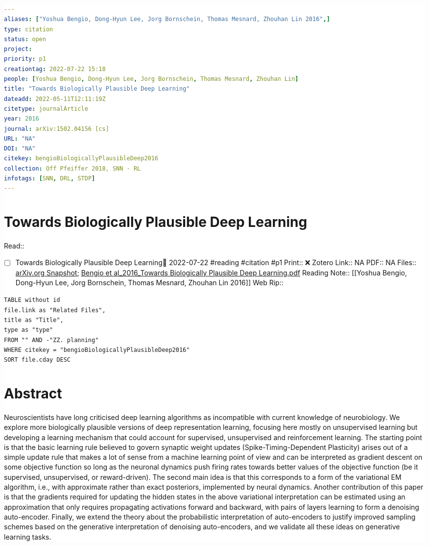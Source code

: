 ```yaml
---
aliases: ["Yoshua Bengio, Dong-Hyun Lee, Jorg Bornschein, Thomas Mesnard, Zhouhan Lin 2016",]
type: citation
status: open
project: 
priority: p1
creationtag: 2022-07-22 15:18
people: [Yoshua Bengio, Dong-Hyun Lee, Jorg Bornschein, Thomas Mesnard, Zhouhan Lin]
title: "Towards Biologically Plausible Deep Learning"
dateadd: 2022-05-11T12:11:19Z
citetype: journalArticle
year: 2016
journal: arXiv:1502.04156 [cs]
URL: "NA"
DOI: "NA"
citekey: bengioBiologicallyPlausibleDeep2016
collection: Off Pfeiffer 2018, SNN - RL
infotags: [SNN, DRL, STDP]
---
```


# Towards Biologically Plausible Deep Learning
Read:: 
- [ ] Towards Biologically Plausible Deep Learning🛫 2022-07-22 #reading #citation #p1
Print::  ❌
Zotero Link:: NA
PDF:: NA
Files:: [arXiv.org Snapshot](file:///home/michaelt/Insync/m@tarlton.info/Google%20Drive/06.%20Zotero/storage/XGFCIM8A/1502.html); [Bengio et al_2016_Towards Biologically Plausible Deep Learning.pdf](file:///home/michaelt/Insync/m@tarlton.info/Google%20Drive/06.%20Zotero/storage/IC9HU7BZ/Bengio%20et%20al_2016_Towards%20Biologically%20Plausible%20Deep%20Learning.pdf)
Reading Note:: [[Yoshua Bengio, Dong-Hyun Lee, Jorg Bornschein, Thomas Mesnard, Zhouhan Lin 2016]]
Web Rip:: 

```dataview
TABLE without id
file.link as "Related Files",
title as "Title",
type as "type"
FROM "" AND -"ZZ. planning"
WHERE citekey = "bengioBiologicallyPlausibleDeep2016" 
SORT file.cday DESC
```

# Abstract
Neuroscientists have long criticised deep learning algorithms as incompatible with current knowledge of neurobiology. We explore more biologically plausible versions of deep representation learning, focusing here mostly on unsupervised learning but developing a learning mechanism that could account for supervised, unsupervised and reinforcement learning. The starting point is that the basic learning rule believed to govern synaptic weight updates (Spike-Timing-Dependent Plasticity) arises out of a simple update rule that makes a lot of sense from a machine learning point of view and can be interpreted as gradient descent on some objective function so long as the neuronal dynamics push firing rates towards better values of the objective function (be it supervised, unsupervised, or reward-driven). The second main idea is that this corresponds to a form of the variational EM algorithm, i.e., with approximate rather than exact posteriors, implemented by neural dynamics. Another contribution of this paper is that the gradients required for updating the hidden states in the above variational interpretation can be estimated using an approximation that only requires propagating activations forward and backward, with pairs of layers learning to form a denoising auto-encoder. Finally, we extend the theory about the probabilistic interpretation of auto-encoders to justify improved sampling schemes based on the generative interpretation of denoising auto-encoders, and we validate all these ideas on generative learning tasks.